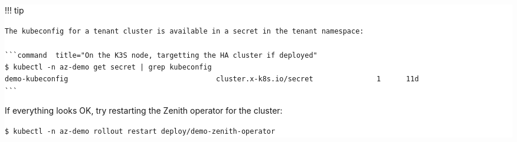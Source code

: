 !!! tip

    The kubeconfig for a tenant cluster is available in a secret in the tenant namespace:

    ```command  title="On the K3S node, targetting the HA cluster if deployed"
    $ kubectl -n az-demo get secret | grep kubeconfig
    demo-kubeconfig                                   cluster.x-k8s.io/secret               1      11d
    ```

If everything looks OK, try restarting the Zenith operator for the cluster:

```command  title="On the K3S node, targetting the HA cluster if deployed"
$ kubectl -n az-demo rollout restart deploy/demo-zenith-operator
```
